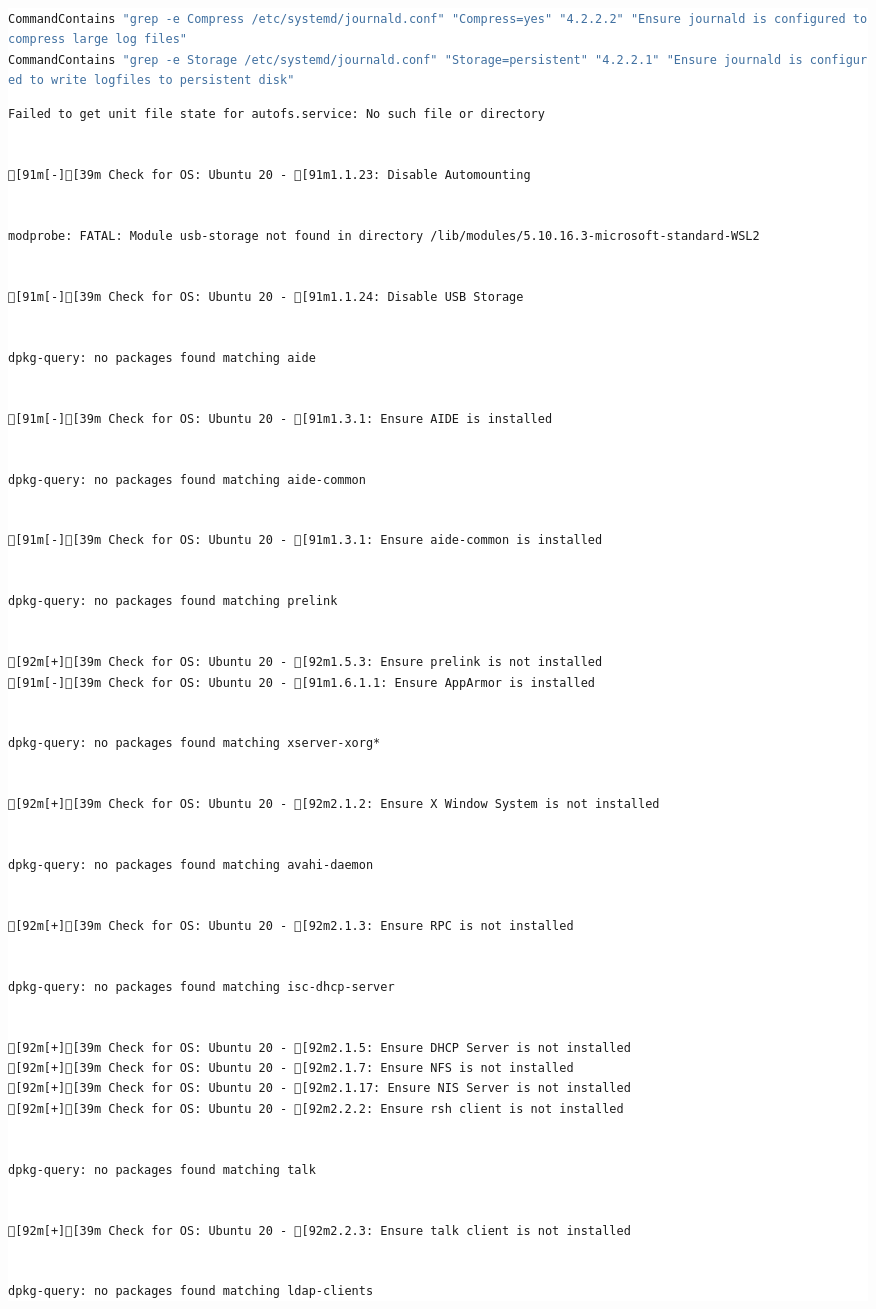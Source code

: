 ```python
CommandContains "grep -e Compress /etc/systemd/journald.conf" "Compress=yes" "4.2.2.2" "Ensure journald is configured to compress large log files"
CommandContains "grep -e Storage /etc/systemd/journald.conf" "Storage=persistent" "4.2.2.1" "Ensure journald is configured to write logfiles to persistent disk"
```

    Failed to get unit file state for autofs.service: No such file or directory


    [91m[-][39m Check for OS: Ubuntu 20 - [91m1.1.23: Disable Automounting


    modprobe: FATAL: Module usb-storage not found in directory /lib/modules/5.10.16.3-microsoft-standard-WSL2


    [91m[-][39m Check for OS: Ubuntu 20 - [91m1.1.24: Disable USB Storage


    dpkg-query: no packages found matching aide


    [91m[-][39m Check for OS: Ubuntu 20 - [91m1.3.1: Ensure AIDE is installed


    dpkg-query: no packages found matching aide-common


    [91m[-][39m Check for OS: Ubuntu 20 - [91m1.3.1: Ensure aide-common is installed


    dpkg-query: no packages found matching prelink


    [92m[+][39m Check for OS: Ubuntu 20 - [92m1.5.3: Ensure prelink is not installed
    [91m[-][39m Check for OS: Ubuntu 20 - [91m1.6.1.1: Ensure AppArmor is installed


    dpkg-query: no packages found matching xserver-xorg*


    [92m[+][39m Check for OS: Ubuntu 20 - [92m2.1.2: Ensure X Window System is not installed


    dpkg-query: no packages found matching avahi-daemon


    [92m[+][39m Check for OS: Ubuntu 20 - [92m2.1.3: Ensure RPC is not installed


    dpkg-query: no packages found matching isc-dhcp-server


    [92m[+][39m Check for OS: Ubuntu 20 - [92m2.1.5: Ensure DHCP Server is not installed
    [92m[+][39m Check for OS: Ubuntu 20 - [92m2.1.7: Ensure NFS is not installed
    [92m[+][39m Check for OS: Ubuntu 20 - [92m2.1.17: Ensure NIS Server is not installed
    [92m[+][39m Check for OS: Ubuntu 20 - [92m2.2.2: Ensure rsh client is not installed


    dpkg-query: no packages found matching talk


    [92m[+][39m Check for OS: Ubuntu 20 - [92m2.2.3: Ensure talk client is not installed


    dpkg-query: no packages found matching ldap-clients

